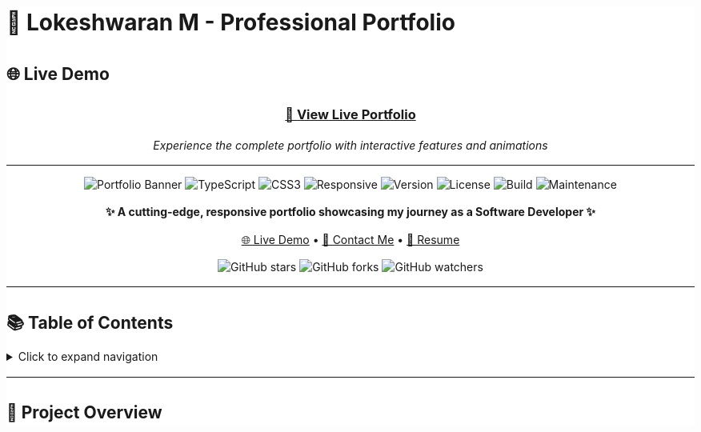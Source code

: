 # 🚀 Lokeshwaran M - Professional Portfolio

## 🌐 **Live Demo**

<div align="center">

### **[🚀 View Live Portfolio](https://lokeshwaran1310.github.io/AngularTraining/portfolio/)**

*Experience the complete portfolio with interactive features and animations*

</div>

---

<div align="center">

![Portfolio Banner](https://img.shields.io/badge/Portfolio-Angular%2018-red?style=for-the-badge&logo=angular&logoColor=white)
![TypeScript](https://img.shields.io/badge/TypeScript-007ACC?style=for-the-badge&logo=typescript&logoColor=white)
![CSS3](https://img.shields.io/badge/CSS3-1572B6?style=for-the-badge&logo=css3&logoColor=white)
![Responsive](https://img.shields.io/badge/Responsive-Design-green?style=for-the-badge&logo=css3&logoColor=white)
![Version](https://img.shields.io/badge/Version-2.0.0-blue?style=for-the-badge)
![License](https://img.shields.io/badge/License-MIT-yellow?style=for-the-badge)
![Build](https://img.shields.io/badge/Build-Passing-brightgreen?style=for-the-badge)
![Maintenance](https://img.shields.io/badge/Maintained-Yes-green?style=for-the-badge)

**✨ A cutting-edge, responsive portfolio showcasing my journey as a Software Developer ✨**

[🌐 Live Demo](https://your-portfolio-url.com) • [📧 Contact Me](mailto:lokeshwaran@example.com) • [📄 Resume](./src/assets/resume.pdf)

![GitHub stars](https://img.shields.io/github/stars/lokeshwaran-m/portfolio?style=social)
![GitHub forks](https://img.shields.io/github/forks/lokeshwaran-m/portfolio?style=social)
![GitHub watchers](https://img.shields.io/github/watchers/lokeshwaran-m/portfolio?style=social)

</div>

---

## 📚 Table of Contents

<details><summary>Click to expand navigation</summary></details>

---

## 🎯 Project Overview
